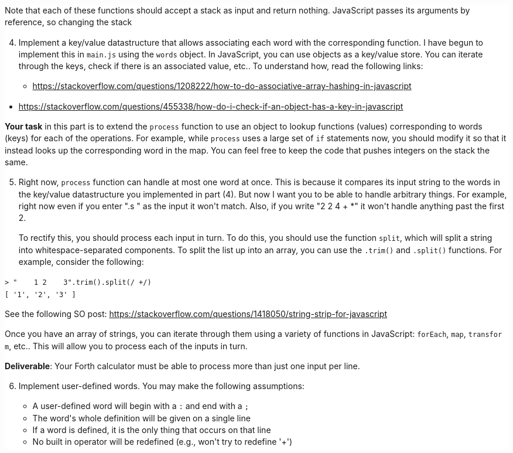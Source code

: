    Note that each of these functions should accept a stack as input
   and return nothing. JavaScript passes its arguments by reference,
   so changing the stack

4. Implement a key/value datastructure that allows associating each
   word with the corresponding function. I have begun to implement
   this in `main.js` using the `words` object. In JavaScript, you can
   use objects as a key/value store. You can iterate through the keys,
   check if there is an associated value, etc.. To understand how,
   read the following links:

   - https://stackoverflow.com/questions/1208222/how-to-do-associative-array-hashing-in-javascript
  - https://stackoverflow.com/questions/455338/how-do-i-check-if-an-object-has-a-key-in-javascript
  
  **Your task** in this part is to extend the `process` function to
  use an object to lookup functions (values) corresponding to words
  (keys) for each of the operations. For example, while `process` uses
  a large set of `if` statements now, you should modify it so that it
  instead looks up the corresponding word in the map. You can feel
  free to keep the code that pushes integers on the stack the same.

5. Right now, `process` function can handle at most one word at
   once. This is because it compares its input string to the words in
   the key/value datastructure you implemented in part (4). But now I
   want you to be able to handle arbitrary things. For example, right
   now even if you enter ".s " as the input it won't match. Also, if
   you write "2 2 4 + *" it won't handle anything past the first 2. 

   To rectify this, you should process each input in turn. To do this,
   you should use the function `split`, which will split a string into
   whitespace-separated components. To split the list up into an
   array, you can use the `.trim()` and `.split()` functions. For
   example, consider the following:

```
> "    1 2    3".trim().split(/ +/)
[ '1', '2', '3' ]
```

   See the following SO post: https://stackoverflow.com/questions/1418050/string-strip-for-javascript

   Once you have an array of strings, you can iterate through them
   using a variety of functions in JavaScript: `forEach`, `map`,
   `transform`, etc.. This will allow you to process each of the
   inputs in turn.

   **Deliverable**: Your Forth calculator must be able to process more
   than just one input per line.

6. Implement user-defined words. You may make the following
   assumptions:

   - A user-defined word will begin with a `:` and end with a `;`
   - The word's whole definition will be given on a single line
   - If a word is defined, it is the only thing that occurs on that
     line
   - No built in operator will be redefined (e.g., won't try to
     redefine '+')
